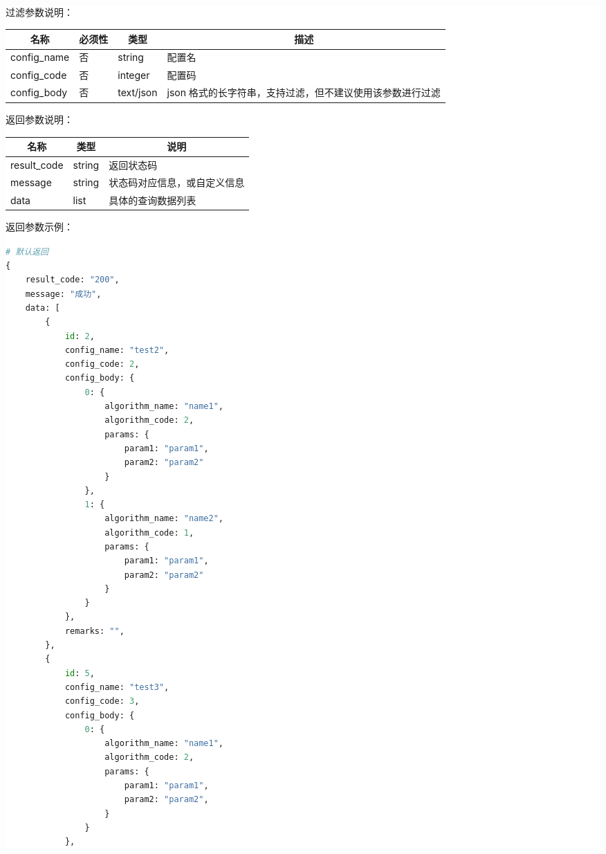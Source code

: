 过滤参数说明：

| 名称        | 必须性 | 类型      | 描述                                                      |
| ----------- | ------ | --------- | --------------------------------------------------------- |
| config_name | 否     | string    | 配置名                                                    |
| config_code | 否     | integer   | 配置码                                                    |
| config_body | 否     | text/json | json 格式的长字符串，支持过滤，但不建议使用该参数进行过滤 |

返回参数说明：

| 名称        | 类型   | 说明                         |
| ----------- | ------ | ---------------------------- |
| result_code | string | 返回状态码                   |
| message     | string | 状态码对应信息，或自定义信息 |
| data        | list   | 具体的查询数据列表           |

返回参数示例：

```python
# 默认返回
{
    result_code: "200",
    message: "成功",
    data: [
        {
            id: 2, 
            config_name: "test2", 
            config_code: 2, 
            config_body: {
                0: {
                    algorithm_name: "name1",
                    algorithm_code: 2,
                    params: {
                        param1: "param1",
                        param2: "param2"
                    }
                },
                1: {
                    algorithm_name: "name2",
                    algorithm_code: 1,
                    params: {
                        param1: "param1",
                        param2: "param2"
                    }
                }
            },
            remarks: "",
        },
        {
            id: 5,
            config_name: "test3",
            config_code: 3,
            config_body: {
                0: {
                    algorithm_name: "name1",
                    algorithm_code: 2,
                    params: {
                        param1: "param1",
                        param2: "param2",
                    }
                }
            },
```